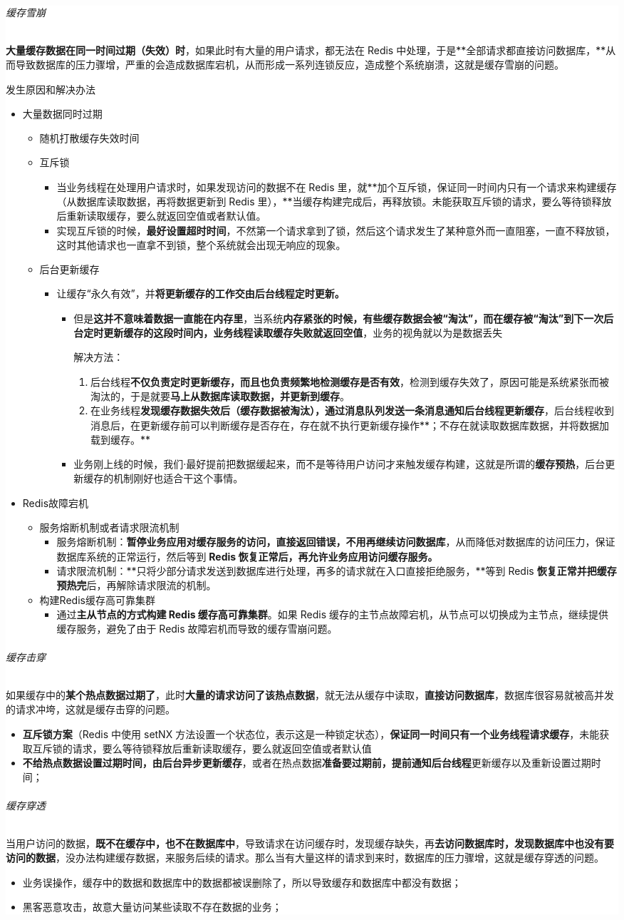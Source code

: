 ###### 缓存雪崩

**大量缓存数据在同一时间过期（失效）时**，如果此时有大量的用户请求，都无法在 Redis 中处理，于是**全部请求都直接访问数据库，**从而导致数据库的压力骤增，严重的会造成数据库宕机，从而形成一系列连锁反应，造成整个系统崩溃，这就是缓存雪崩的问题。

发生原因和解决办法

- 大量数据同时过期

  - 随机打散缓存失效时间

  - 互斥锁

    - 当业务线程在处理用户请求时，如果发现访问的数据不在 Redis 里，就**加个互斥锁，保证同一时间内只有一个请求来构建缓存（从数据库读取数据，再将数据更新到 Redis 里），**当缓存构建完成后，再释放锁。未能获取互斥锁的请求，要么等待锁释放后重新读取缓存，要么就返回空值或者默认值。
    - 实现互斥锁的时候，**最好设置超时时间**，不然第一个请求拿到了锁，然后这个请求发生了某种意外而一直阻塞，一直不释放锁，这时其他请求也一直拿不到锁，整个系统就会出现无响应的现象。

  - 后台更新缓存

    - 让缓存“永久有效”，并**将更新缓存的工作交由后台线程定时更新。**

      - 但是**这并不意味着数据一直能在内存里**，当系统**内存紧张的时候，有些缓存数据会被“淘汰”，**而在缓存被“淘汰”到下一次后台定时更新缓存的这段时间内，业务线程**读取缓存失败就返回空值**，业务的视角就以为是数据丢失

        解决方法：

        1. 后台线程**不仅负责定时更新缓存，而且也负责频繁地检测缓存是否有效**，检测到缓存失效了，原因可能是系统紧张而被淘汰的，于是就要**马上从数据库读取数据，并更新到缓存**。
        2. 在业务线程**发现缓存数据失效后（缓存数据被淘汰），通过消息队列发送一条消息通知后台线程更新缓存**，后台线程收到消息后，在更新缓存前可以判断缓存是否存在，存在就不执行更新缓存操作**；不存在就读取数据库数据，并将数据加载到缓存。**

      - 业务刚上线的时候，我们·最好提前把数据缓起来，而不是等待用户访问才来触发缓存构建，这就是所谓的**缓存预热**，后台更新缓存的机制刚好也适合干这个事情。

- Redis故障宕机

  - 服务熔断机制或者请求限流机制
    - 服务熔断机制：**暂停业务应用对缓存服务的访问，直接返回错误，不用再继续访问数据库**，从而降低对数据库的访问压力，保证数据库系统的正常运行，然后等到 **Redis 恢复正常后，再允许业务应用访问缓存服务。**
    - 请求限流机制：**只将少部分请求发送到数据库进行处理，再多的请求就在入口直接拒绝服务，**等到 Redis **恢复正常并把缓存预热完**后，再解除请求限流的机制。
  - 构建Redis缓存高可靠集群
    - 通过**主从节点的方式构建 Redis 缓存高可靠集群**。如果 Redis 缓存的主节点故障宕机，从节点可以切换成为主节点，继续提供缓存服务，避免了由于 Redis 故障宕机而导致的缓存雪崩问题。

###### 缓存击穿

如果缓存中的**某个热点数据过期了**，此时**大量的请求访问了该热点数据**，就无法从缓存中读取，**直接访问数据库**，数据库很容易就被高并发的请求冲垮，这就是缓存击穿的问题。

- **互斥锁方案**（Redis 中使用 setNX 方法设置一个状态位，表示这是一种锁定状态），**保证同一时间只有一个业务线程请求缓存**，未能获取互斥锁的请求，要么等待锁释放后重新读取缓存，要么就返回空值或者默认值
- **不给热点数据设置过期时间，由后台异步更新缓存**，或者在热点数据**准备要过期前，提前通知后台线程**更新缓存以及重新设置过期时间；

###### 缓存穿透

当用户访问的数据，**既不在缓存中，也不在数据库中**，导致请求在访问缓存时，发现缓存缺失，再**去访问数据库时，发现数据库中也没有要访问的数据**，没办法构建缓存数据，来服务后续的请求。那么当有大量这样的请求到来时，数据库的压力骤增，这就是缓存穿透的问题。

- 业务误操作，缓存中的数据和数据库中的数据都被误删除了，所以导致缓存和数据库中都没有数据；

- 黑客恶意攻击，故意大量访问某些读取不存在数据的业务；

  
